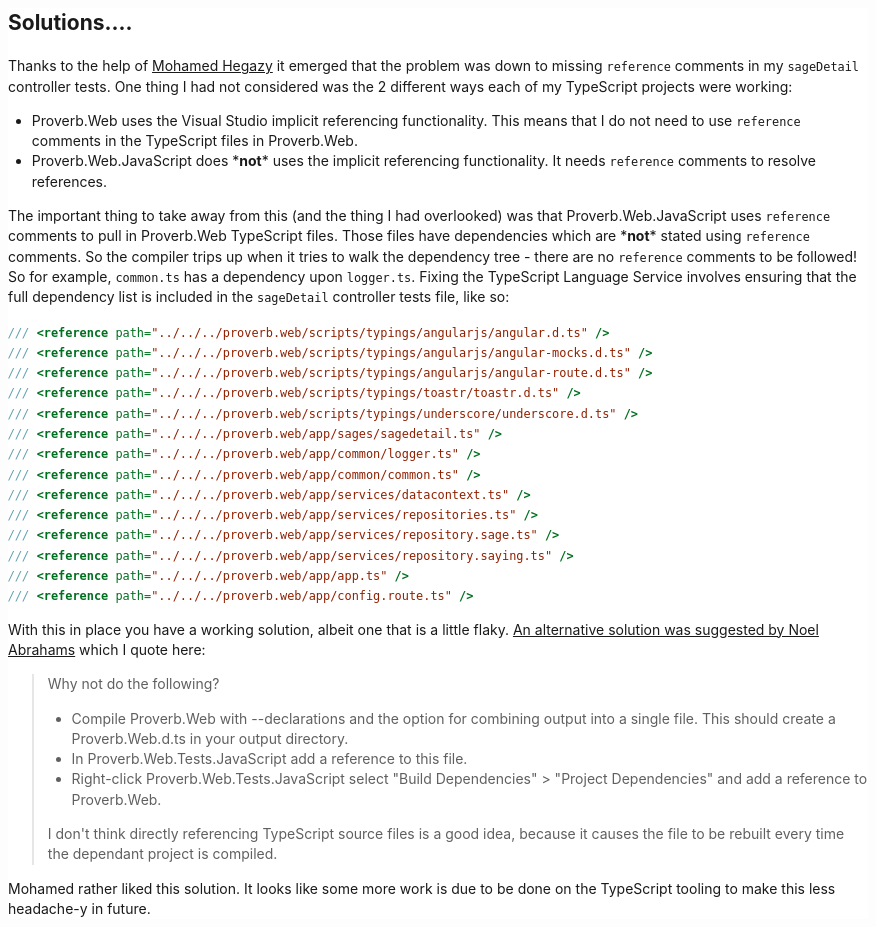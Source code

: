 ## Solutions....

Thanks to the help of [Mohamed Hegazy](https://github.com/mhegazy) it emerged that the problem was down to missing `reference` comments in my `sageDetail` controller tests. One thing I had not considered was the 2 different ways each of my TypeScript projects were working:

- Proverb.Web uses the Visual Studio implicit referencing functionality. This means that I do not need to use `reference` comments in the TypeScript files in Proverb.Web.
- Proverb.Web.JavaScript does \***not**\* uses the implicit referencing functionality. It needs `reference` comments to resolve references.

The important thing to take away from this (and the thing I had overlooked) was that Proverb.Web.JavaScript uses `reference` comments to pull in Proverb.Web TypeScript files. Those files have dependencies which are \***not**\* stated using `reference` comments. So the compiler trips up when it tries to walk the dependency tree - there are no `reference` comments to be followed! So for example, `common.ts` has a dependency upon `logger.ts`. Fixing the TypeScript Language Service involves ensuring that the full dependency list is included in the `sageDetail` controller tests file, like so:

```ts
/// <reference path="../../../proverb.web/scripts/typings/angularjs/angular.d.ts" />
/// <reference path="../../../proverb.web/scripts/typings/angularjs/angular-mocks.d.ts" />
/// <reference path="../../../proverb.web/scripts/typings/angularjs/angular-route.d.ts" />
/// <reference path="../../../proverb.web/scripts/typings/toastr/toastr.d.ts" />
/// <reference path="../../../proverb.web/scripts/typings/underscore/underscore.d.ts" />
/// <reference path="../../../proverb.web/app/sages/sagedetail.ts" />
/// <reference path="../../../proverb.web/app/common/logger.ts" />
/// <reference path="../../../proverb.web/app/common/common.ts" />
/// <reference path="../../../proverb.web/app/services/datacontext.ts" />
/// <reference path="../../../proverb.web/app/services/repositories.ts" />
/// <reference path="../../../proverb.web/app/services/repository.sage.ts" />
/// <reference path="../../../proverb.web/app/services/repository.saying.ts" />
/// <reference path="../../../proverb.web/app/app.ts" />
/// <reference path="../../../proverb.web/app/config.route.ts" />
```

With this in place you have a working solution, albeit one that is a little flaky. [An alternative solution was suggested by Noel Abrahams](https://github.com/Microsoft/TypeScript/issues/673#issuecomment-56024348) which I quote here:

> Why not do the following?
>
> - Compile Proverb.Web with --declarations and the option for combining output into a single file. This should create a Proverb.Web.d.ts in your output directory.
> - In Proverb.Web.Tests.JavaScript add a reference to this file.
> - Right-click Proverb.Web.Tests.JavaScript select "Build Dependencies" > "Project Dependencies" and add a reference to Proverb.Web.
>
> I don't think directly referencing TypeScript source files is a good idea, because it causes the file to be rebuilt every time the dependant project is compiled.

Mohamed rather liked this solution. It looks like some more work is due to be done on the TypeScript tooling to make this less headache-y in future.
